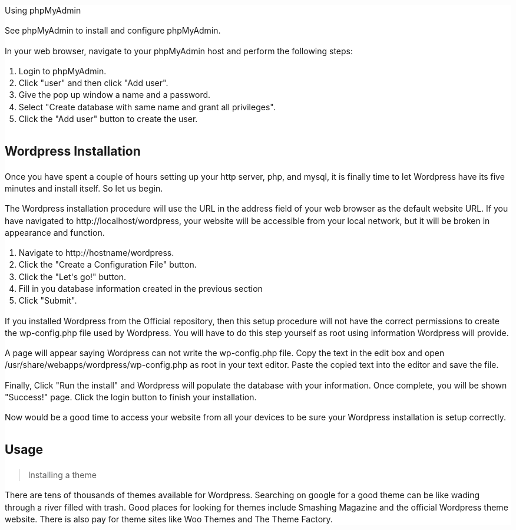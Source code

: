 Using phpMyAdmin

See phpMyAdmin to install and configure phpMyAdmin.

In your web browser, navigate to your phpMyAdmin host and perform the
following steps:

1.  Login to phpMyAdmin.
2.  Click "user" and then click "Add user".
3.  Give the pop up window a name and a password.
4.  Select "Create database with same name and grant all privileges".
5.  Click the "Add user" button to create the user.

Wordpress Installation
----------------------

Once you have spent a couple of hours setting up your http server, php,
and mysql, it is finally time to let Wordpress have its five minutes and
install itself. So let us begin.

The Wordpress installation procedure will use the URL in the address
field of your web browser as the default website URL. If you have
navigated to http://localhost/wordpress, your website will be accessible
from your local network, but it will be broken in appearance and
function.

1.  Navigate to http://hostname/wordpress.
2.  Click the "Create a Configuration File" button.
3.  Click the "Let's go!" button.
4.  Fill in you database information created in the previous section
5.  Click "Submit".

If you installed Wordpress from the Official repository, then this setup
procedure will not have the correct permissions to create the
wp-config.php file used by Wordpress. You will have to do this step
yourself as root using information Wordpress will provide.

A page will appear saying Wordpress can not write the wp-config.php
file. Copy the text in the edit box and open
/usr/share/webapps/wordpress/wp-config.php as root in your text editor.
Paste the copied text into the editor and save the file.

Finally, Click "Run the install" and Wordpress will populate the
database with your information. Once complete, you will be shown
"Success!" page. Click the login button to finish your installation.

Now would be a good time to access your website from all your devices to
be sure your Wordpress installation is setup correctly.

Usage
-----

> Installing a theme

There are tens of thousands of themes available for Wordpress. Searching
on google for a good theme can be like wading through a river filled
with trash. Good places for looking for themes include Smashing Magazine
and the official Wordpress theme website. There is also pay for theme
sites like Woo Themes and The Theme Factory.
